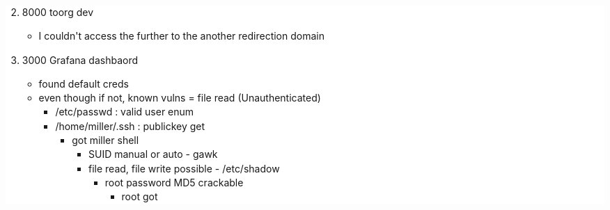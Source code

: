 2. 8000 toorg dev
    - I couldn't access the further to the another redirection domain  

3. 3000 Grafana dashbaord
    - found default creds
    - even though if not, known vulns = file read (Unauthenticated)
        - /etc/passwd : valid user enum
        - /home/miller/.ssh : publickey get
            - got miller shell 
                - SUID manual or auto - gawk
                - file read, file write possible - /etc/shadow
                    - root password MD5 crackable
                        - root got


